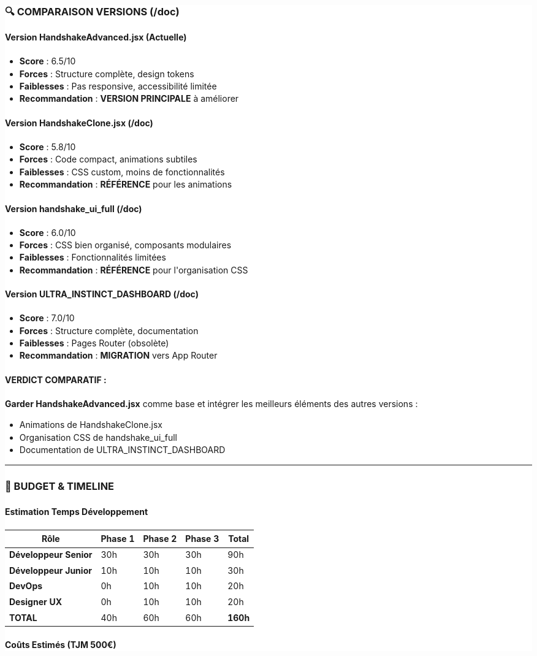 
### 🔍 COMPARAISON VERSIONS (/doc)

#### **Version HandshakeAdvanced.jsx (Actuelle)**
- **Score** : 6.5/10
- **Forces** : Structure complète, design tokens
- **Faiblesses** : Pas responsive, accessibilité limitée
- **Recommandation** : **VERSION PRINCIPALE** à améliorer

#### **Version HandshakeClone.jsx (/doc)**
- **Score** : 5.8/10
- **Forces** : Code compact, animations subtiles
- **Faiblesses** : CSS custom, moins de fonctionnalités
- **Recommandation** : **RÉFÉRENCE** pour les animations

#### **Version handshake_ui_full (/doc)**
- **Score** : 6.0/10
- **Forces** : CSS bien organisé, composants modulaires
- **Faiblesses** : Fonctionnalités limitées
- **Recommandation** : **RÉFÉRENCE** pour l'organisation CSS

#### **Version ULTRA_INSTINCT_DASHBOARD (/doc)**
- **Score** : 7.0/10
- **Forces** : Structure complète, documentation
- **Faiblesses** : Pages Router (obsolète)
- **Recommandation** : **MIGRATION** vers App Router

#### **VERDICT COMPARATIF :**
**Garder HandshakeAdvanced.jsx** comme base et intégrer les meilleurs éléments des autres versions :
- Animations de HandshakeClone.jsx
- Organisation CSS de handshake_ui_full
- Documentation de ULTRA_INSTINCT_DASHBOARD

---

### 💼 BUDGET & TIMELINE

#### **Estimation Temps Développement**

| Rôle | Phase 1 | Phase 2 | Phase 3 | Total |
|------|---------|---------|---------|-------|
| **Développeur Senior** | 30h | 30h | 30h | 90h |
| **Développeur Junior** | 10h | 10h | 10h | 30h |
| **DevOps** | 0h | 10h | 10h | 20h |
| **Designer UX** | 0h | 10h | 10h | 20h |
| **TOTAL** | 40h | 60h | 60h | **160h** |

#### **Coûts Estimés (TJM 500€)**
